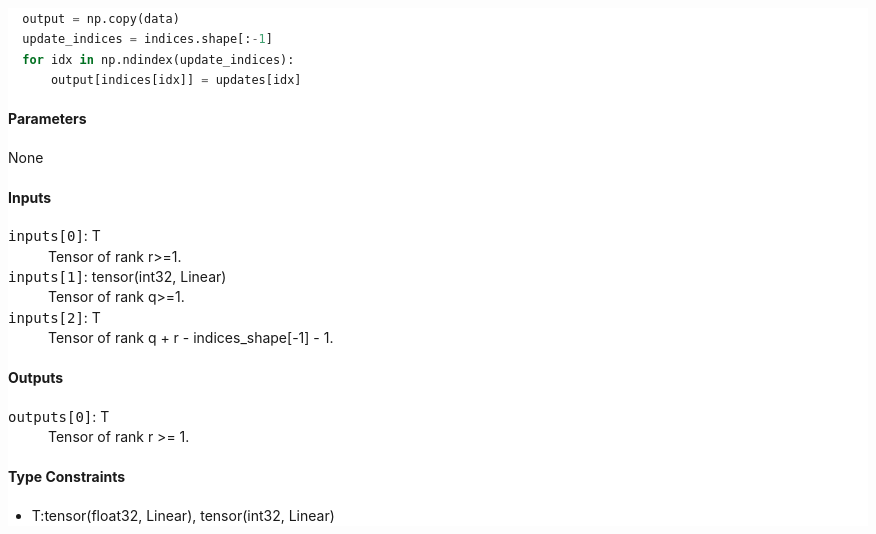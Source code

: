 ```python
  output = np.copy(data)
  update_indices = indices.shape[:-1]
  for idx in np.ndindex(update_indices):
      output[indices[idx]] = updates[idx]
```

#### Parameters

None

#### Inputs

<dl>
<dt><tt>inputs[0]</tt>: T</dt>
<dd>Tensor of rank r>=1.</dd>

<dt><tt>inputs[1]</tt>: tensor(int32, Linear)</dt>
<dd>Tensor of rank q>=1.</dd>

<dt><tt>inputs[2]</tt>: T</dt>
<dd>Tensor of rank q + r - indices_shape[-1] - 1.</dd>
</dl>

#### Outputs

<dl>
<dt><tt>outputs[0]</tt>: T</dt>
<dd>Tensor of rank r >= 1.</dd>
</dl>

#### Type Constraints

- T:tensor(float32, Linear), tensor(int32, Linear)
